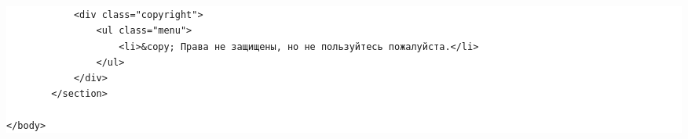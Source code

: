 				<div class="copyright">
					<ul class="menu">
						<li>&copy; Права не защищены, но не пользуйтесь пожалуйста.</li>
					</ul>
				</div>
			</section>

	</body>
<script src="https://code.jquery.com/jquery-3.3.1.slim.min.js" integrity="sha384-q8i/X+965DzO0rT7abK41JStQIAqVgRVzpbzo5smXKp4YfRvH+8abtTE1Pi6jizo" crossorigin="anonymous"></script>
<script src="https://cdnjs.cloudflare.com/ajax/libs/popper.js/1.14.3/umd/popper.min.js" integrity="sha384-ZMP7rVo3mIykV+2+9J3UJ46jBk0WLaUAdn689aCwoqbBJiSnjAK/l8WvCWPIPm49" crossorigin="anonymous"></script>
<script src="https://stackpath.bootstrapcdn.com/bootstrap/4.1.3/js/bootstrap.min.js" integrity="sha384-ChfqqxuZUCnJSK3+MXmPNIyE6ZbWh2IMqE241rYiqJxyMiZ6OW/JmZQ5stwEULTy" crossorigin="anonymous"></script>
</html>
